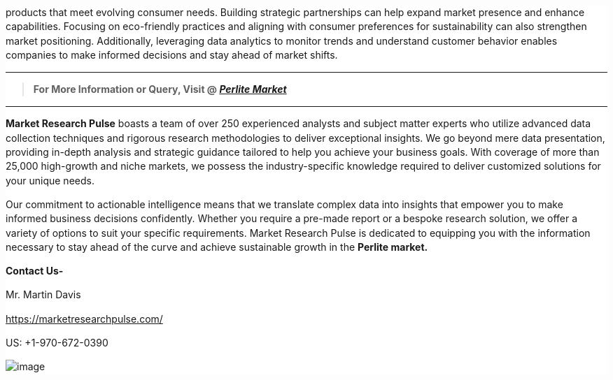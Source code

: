 products that meet evolving consumer needs. Building strategic partnerships can help expand market presence and enhance capabilities. Focusing on eco-friendly practices and aligning with consumer preferences for sustainability can also strengthen market positioning. Additionally, leveraging data analytics to monitor trends and understand customer behavior enables companies to make informed decisions and stay ahead of market shifts.</p><hr /><blockquote><p><strong>For More Information or Query, Visit @&nbsp;<em><a href="https://marketresearchpulse.com/report/48263/perlite-market?utm_source=Linkedin&utm_medium=0115">Perlite Market</a></em></strong></p></blockquote><hr /><p><strong>Market Research Pulse</strong> boasts a team of over 250 experienced analysts and subject matter experts who utilize advanced data collection techniques and rigorous research methodologies to deliver exceptional insights. We go beyond mere data presentation, providing in-depth analysis and strategic guidance tailored to help you achieve your business goals. With coverage of more than 25,000 high-growth and niche markets, we possess the industry-specific knowledge required to deliver customized solutions for your unique needs.</p><p>Our commitment to actionable intelligence means that we translate complex data into insights that empower you to make informed business decisions confidently. Whether you require a pre-made report or a bespoke research solution, we offer a variety of options to suit your specific requirements. Market Research Pulse is dedicated to equipping you with the information necessary to stay ahead of the curve and achieve sustainable growth in the <strong>Perlite market.</strong></p><p><strong>Contact Us-</strong></p><p>Mr. Martin Davis</p><p>https://marketresearchpulse.com/</p><p>US: +1-970-672-0390</p>
![image](https://github.com/user-attachments/assets/c9716a6c-64b6-4eec-91f0-36d336de3ff4)
